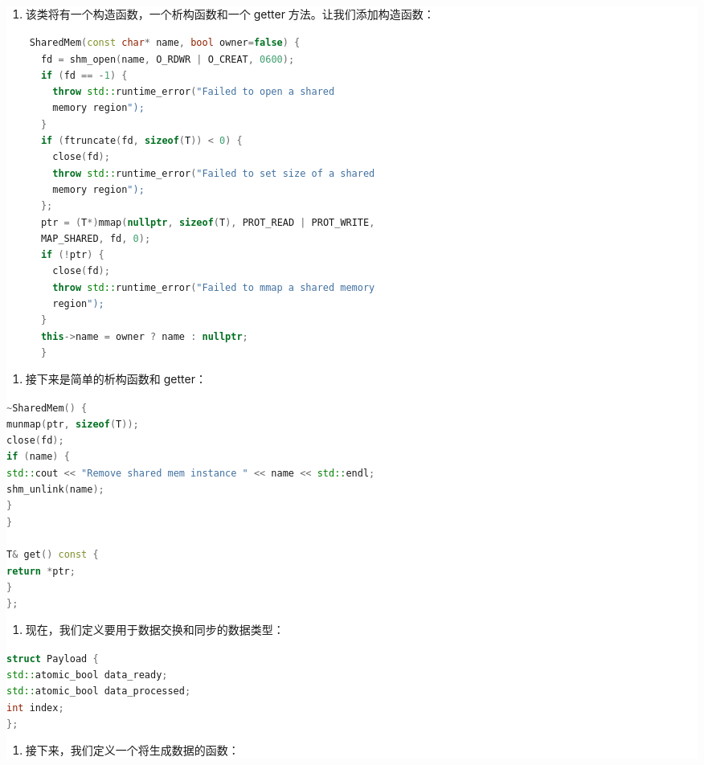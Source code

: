 1.  该类将有一个构造函数，一个析构函数和一个 getter 方法。让我们添加构造函数：

```cpp
    SharedMem(const char* name, bool owner=false) {
      fd = shm_open(name, O_RDWR | O_CREAT, 0600);
      if (fd == -1) {
        throw std::runtime_error("Failed to open a shared
        memory region");
      }
      if (ftruncate(fd, sizeof(T)) < 0) {
        close(fd);
        throw std::runtime_error("Failed to set size of a shared
        memory region");
      };
      ptr = (T*)mmap(nullptr, sizeof(T), PROT_READ | PROT_WRITE, 
      MAP_SHARED, fd, 0);
      if (!ptr) {
        close(fd);
        throw std::runtime_error("Failed to mmap a shared memory
        region");
      }
      this->name = owner ? name : nullptr;
      }
```

1.  接下来是简单的析构函数和 getter：

```cpp
~SharedMem() {
munmap(ptr, sizeof(T));
close(fd);
if (name) {
std::cout << "Remove shared mem instance " << name << std::endl;
shm_unlink(name);
}
}

T& get() const {
return *ptr;
}
};
```

1.  现在，我们定义要用于数据交换和同步的数据类型：

```cpp
struct Payload {
std::atomic_bool data_ready;
std::atomic_bool data_processed;
int index;
};
```

1.  接下来，我们定义一个将生成数据的函数：
